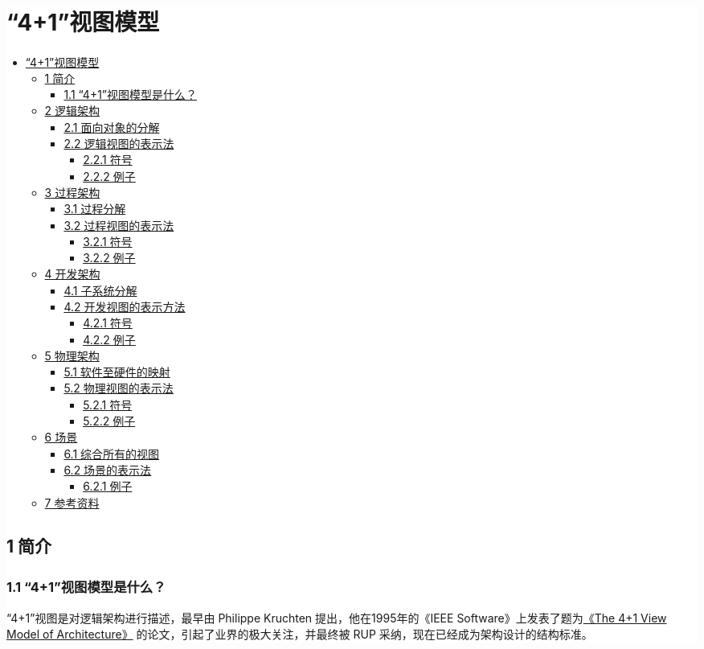 # “4+1”视图模型

- [“4+1”视图模型](#41视图模型)
  - [1 简介](#1-简介)
    - [1.1 “4+1”视图模型是什么？](#11-41视图模型是什么)
  - [2 逻辑架构](#2-逻辑架构)
    - [2.1 面向对象的分解](#21-面向对象的分解)
    - [2.2 逻辑视图的表示法](#22-逻辑视图的表示法)
      - [2.2.1 符号](#221-符号)
      - [2.2.2 例子](#222-例子)
  - [3 过程架构](#3-过程架构)
    - [3.1 过程分解](#31-过程分解)
    - [3.2 过程视图的表示法](#32-过程视图的表示法)
      - [3.2.1 符号](#321-符号)
      - [3.2.2 例子](#322-例子)
  - [4 开发架构](#4-开发架构)
    - [4.1 子系统分解](#41-子系统分解)
    - [4.2 开发视图的表示方法](#42-开发视图的表示方法)
      - [4.2.1 符号](#421-符号)
      - [4.2.2 例子](#422-例子)
  - [5 物理架构](#5-物理架构)
    - [5.1 软件至硬件的映射](#51-软件至硬件的映射)
    - [5.2 物理视图的表示法](#52-物理视图的表示法)
      - [5.2.1 符号](#521-符号)
      - [5.2.2 例子](#522-例子)
  - [6 场景](#6-场景)
    - [6.1 综合所有的视图](#61-综合所有的视图)
    - [6.2 场景的表示法](#62-场景的表示法)
      - [6.2.1 例子](#621-例子)
  - [7 参考资料](#7-参考资料)

## 1 简介
### 1.1 “4+1”视图模型是什么？
“4+1”视图是对逻辑架构进行描述，最早由 Philippe Kruchten 提出，他在1995年的《IEEE Software》上发表了题为[《The 4+1 View Model of Architecture》](https://www.cs.ubc.ca/~gregor/teaching/papers/4+1view-architecture.pdf) 的论文，引起了业界的极大关注，并最终被 RUP 采纳，现在已经成为架构设计的结构标准。

